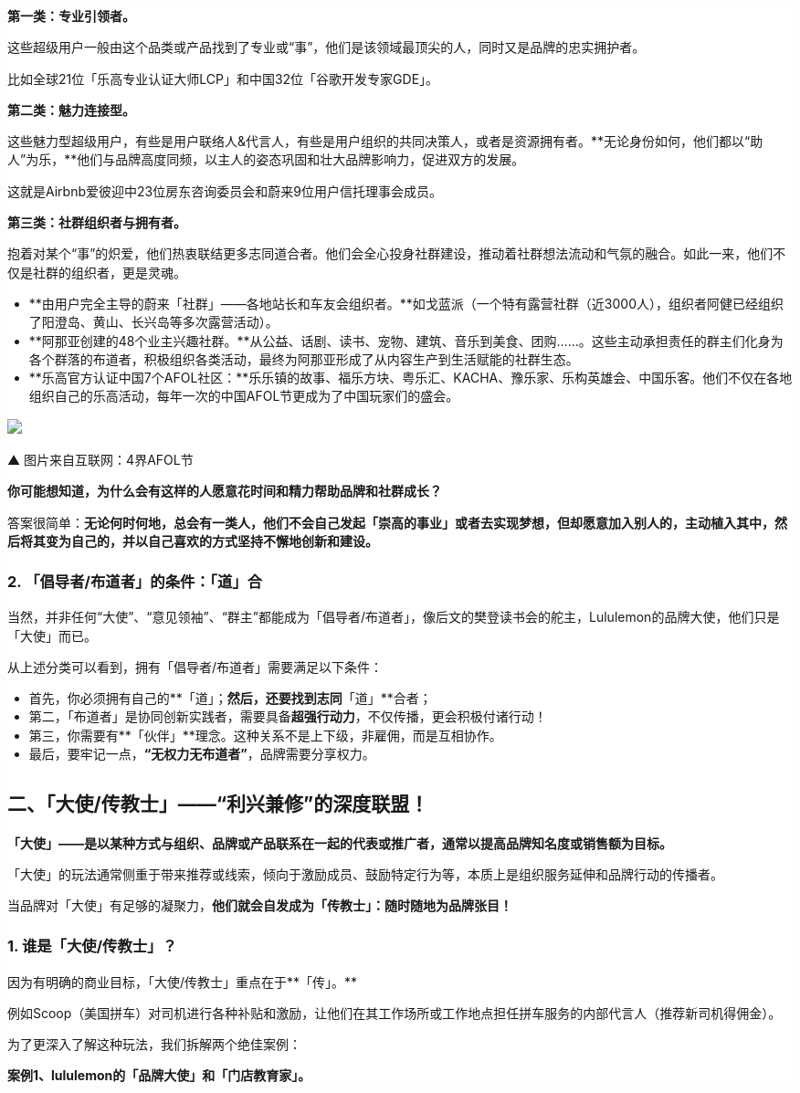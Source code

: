 **第一类：专业引领者。**

这些超级用户一般由这个品类或产品找到了专业或“事”，他们是该领域最顶尖的人，同时又是品牌的忠实拥护者。

比如全球21位「乐高专业认证大师LCP」和中国32位「谷歌开发专家GDE」。

**第二类：魅力连接型。**

这些魅力型超级用户，有些是用户联络人&代言人，有些是用户组织的共同决策人，或者是资源拥有者。**无论身份如何，他们都以“助人”为乐，**他们与品牌高度同频，以主人的姿态巩固和壮大品牌影响力，促进双方的发展。

这就是Airbnb爱彼迎中23位房东咨询委员会和蔚来9位用户信托理事会成员。

**第三类：社群组织者与拥有者。**

抱着对某个“事”的炽爱，他们热衷联结更多志同道合者。他们会全心投身社群建设，推动着社群想法流动和气氛的融合。如此一来，他们不仅是社群的组织者，更是灵魂。

*   **由用户完全主导的蔚来「社群」——各地站长和车友会组织者。**如戈蓝派（一个特有露营社群（近3000人），组织者阿健已经组织了阳澄岛、黄山、长兴岛等多次露营活动）。
*   **阿那亚创建的48个业主兴趣社群。**从公益、话剧、读书、宠物、建筑、音乐到美食、团购……。这些主动承担责任的群主们化身为各个群落的布道者，积极组织各类活动，最终为阿那亚形成了从内容生产到生活赋能的社群生态。
*   **乐高官方认证中国7个AFOL社区：**乐乐镇的故事、福乐方块、粤乐汇、KACHA、豫乐家、乐构英雄会、中国乐客。他们不仅在各地组织自己的乐高活动，每年一次的中国AFOL节更成为了中国玩家们的盛会。

![](https://image.woshipm.com/2024/11/02/7cd61502-98ca-11ef-baf4-00163e0b5ff3.jpg)

▲ 图片来自互联网：4界AFOL节

**你可能想知道，为什么会有这样的人愿意花时间和精力帮助品牌和社群成长？**

答案很简单：**无论何时何地，总会有一类人，他们不会自己发起「崇高的事业」或者去实现梦想，但却愿意加入别人的，主动植入其中，然后将其变为自己的，并以自己喜欢的方式坚持不懈地创新和建设。**

### 2\. 「倡导者/布道者」的条件：「道」合

当然，并非任何“大使”、“意见领袖”、“群主”都能成为「倡导者/布道者」，像后文的樊登读书会的舵主，Lululemon的品牌大使，他们只是「大使」而已。

从上述分类可以看到，拥有「倡导者/布道者」需要满足以下条件：

*   首先，你必须拥有自己的**「道」；**然后，还要找到志同**「道」**合者；
*   第二，「布道者」是协同创新实践者，需要具备**超强行动力**，不仅传播，更会积极付诸行动！
*   第三，你需要有**「伙伴」**理念。这种关系不是上下级，非雇佣，而是互相协作。
*   最后，要牢记一点，**“无权力无布道者”**，品牌需要分享权力。

## 二、「大使/传教士」——“利兴兼修”的深度联盟！

**「大使」——是以某种方式与组织、品牌或产品联系在一起的代表或推广者，通常以提高品牌知名度或销售额为目标。**

「大使」的玩法通常侧重于带来推荐或线索，倾向于激励成员、鼓励特定行为等，本质上是组织服务延伸和品牌行动的传播者。

当品牌对「大使」有足够的凝聚力，**他们就会自发成为「传教士」：随时随地为品牌张目！**

### 1\. 谁是「大使/传教士」？

因为有明确的商业目标，「大使/传教士」重点在于**「传」。**

例如Scoop（美国拼车）对司机进行各种补贴和激励，让他们在其工作场所或工作地点担任拼车服务的内部代言人（推荐新司机得佣金）。

为了更深入了解这种玩法，我们拆解两个绝佳案例：

**案例1、lululemon的「品牌大使」和「门店教育家」。**
